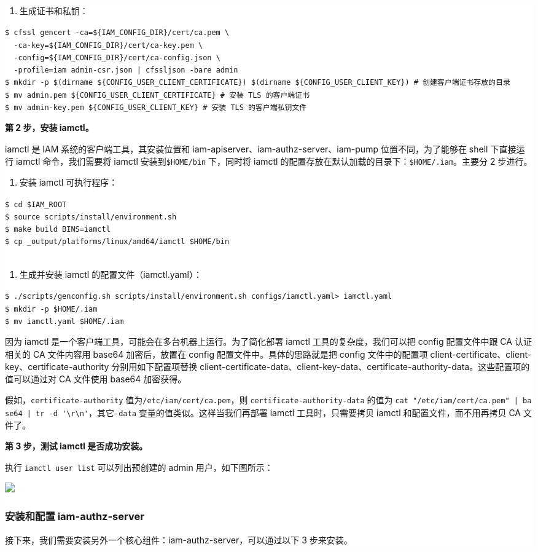 1. 生成证书和私钥：

```
$ cfssl gencert -ca=${IAM_CONFIG_DIR}/cert/ca.pem \
  -ca-key=${IAM_CONFIG_DIR}/cert/ca-key.pem \
  -config=${IAM_CONFIG_DIR}/cert/ca-config.json \
  -profile=iam admin-csr.json | cfssljson -bare admin
$ mkdir -p $(dirname ${CONFIG_USER_CLIENT_CERTIFICATE}) $(dirname ${CONFIG_USER_CLIENT_KEY}) # 创建客户端证书存放的目录
$ mv admin.pem ${CONFIG_USER_CLIENT_CERTIFICATE} # 安装 TLS 的客户端证书
$ mv admin-key.pem ${CONFIG_USER_CLIENT_KEY} # 安装 TLS 的客户端私钥文件

```

**第 2 步，安装 iamctl。**

iamctl 是 IAM 系统的客户端工具，其安装位置和 iam-apiserver、iam-authz-server、iam-pump 位置不同，为了能够在 shell 下直接运行 iamctl 命令，我们需要将 iamctl 安装到`$HOME/bin` 下，同时将 iamctl 的配置存放在默认加载的目录下：`$HOME/.iam`。主要分 2 步进行。

1. 安装 iamctl 可执行程序：

```
$ cd $IAM_ROOT
$ source scripts/install/environment.sh
$ make build BINS=iamctl
$ cp _output/platforms/linux/amd64/iamctl $HOME/bin


```

1. 生成并安装 iamctl 的配置文件（iamctl.yaml）：

```
$ ./scripts/genconfig.sh scripts/install/environment.sh configs/iamctl.yaml> iamctl.yaml
$ mkdir -p $HOME/.iam
$ mv iamctl.yaml $HOME/.iam

```

因为 iamctl 是一个客户端工具，可能会在多台机器上运行。为了简化部署 iamctl 工具的复杂度，我们可以把 config 配置文件中跟 CA 认证相关的 CA 文件内容用 base64 加密后，放置在 config 配置文件中。具体的思路就是把 config 文件中的配置项 client-certificate、client-key、certificate-authority 分别用如下配置项替换 client-certificate-data、client-key-data、certificate-authority-data。这些配置项的值可以通过对 CA 文件使用 base64 加密获得。

假如，`certificate-authority` 值为`/etc/iam/cert/ca.pem`，则 `certificate-authority-data` 的值为 `cat "/etc/iam/cert/ca.pem" | base64 | tr -d '\r\n'`，其它`-data` 变量的值类似。这样当我们再部署 iamctl 工具时，只需要拷贝 iamctl 和配置文件，而不用再拷贝 CA 文件了。

**第 3 步，测试 iamctl 是否成功安装。**

执行 `iamctl user list` 可以列出预创建的 admin 用户，如下图所示：

![](assets/8ea5a0a1de844dd7a6b42ab829875df9.jpg)

### 安装和配置 iam-authz-server

接下来，我们需要安装另外一个核心组件：iam-authz-server，可以通过以下 3 步来安装。
